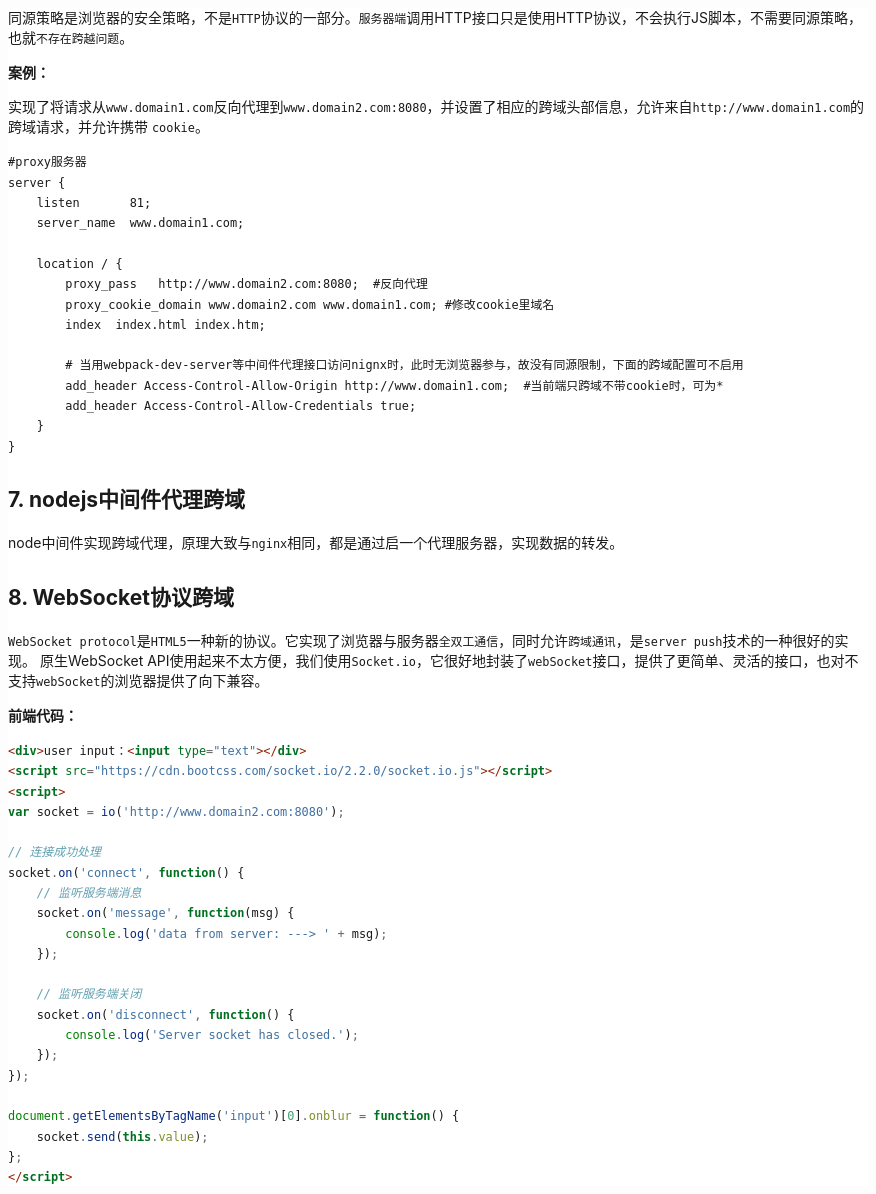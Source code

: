 同源策略是浏览器的安全策略，不是`HTTP`协议的一部分。`服务器端`调用HTTP接口只是使用HTTP协议，不会执行JS脚本，不需要同源策略，也就`不存在跨越问题`。

**案例：**

实现了将请求从`www.domain1.com`反向代理到`www.domain2.com:8080`，并设置了相应的跨域头部信息，允许来自`http://www.domain1.com`的跨域请求，并允许携带 `cookie`。
```nginx
#proxy服务器
server {
    listen       81;
    server_name  www.domain1.com;

    location / {
        proxy_pass   http://www.domain2.com:8080;  #反向代理
        proxy_cookie_domain www.domain2.com www.domain1.com; #修改cookie里域名
        index  index.html index.htm;

        # 当用webpack-dev-server等中间件代理接口访问nignx时，此时无浏览器参与，故没有同源限制，下面的跨域配置可不启用
        add_header Access-Control-Allow-Origin http://www.domain1.com;  #当前端只跨域不带cookie时，可为*
        add_header Access-Control-Allow-Credentials true;
    }
}
```
## 7. nodejs中间件代理跨域

node中间件实现跨域代理，原理大致与`nginx`相同，都是通过启一个代理服务器，实现数据的转发。

## 8. WebSocket协议跨域

`WebSocket protocol`是`HTML5`一种新的协议。它实现了浏览器与服务器`全双工通信`，同时允许`跨域通讯`，是`server push`技术的一种很好的实现。
原生WebSocket API使用起来不太方便，我们使用`Socket.io`，它很好地封装了`webSocket`接口，提供了更简单、灵活的接口，也对不支持`webSocket`的浏览器提供了向下兼容。

**前端代码：**

```html
<div>user input：<input type="text"></div>
<script src="https://cdn.bootcss.com/socket.io/2.2.0/socket.io.js"></script>
<script>
var socket = io('http://www.domain2.com:8080');

// 连接成功处理
socket.on('connect', function() {
    // 监听服务端消息
    socket.on('message', function(msg) {
        console.log('data from server: ---> ' + msg); 
    });

    // 监听服务端关闭
    socket.on('disconnect', function() { 
        console.log('Server socket has closed.'); 
    });
});

document.getElementsByTagName('input')[0].onblur = function() {
    socket.send(this.value);
};
</script>
```
